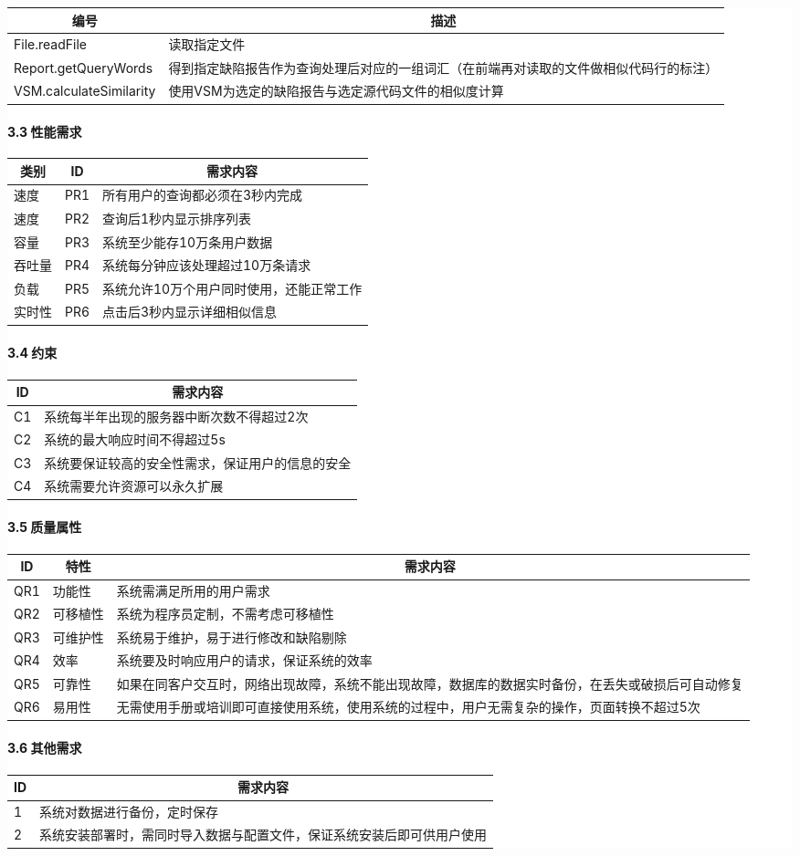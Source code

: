 | 编号                    | 描述                                                         |
| ----------------------- | ------------------------------------------------------------ |
| File.readFile           | 读取指定文件                                                 |
| Report.getQueryWords    | 得到指定缺陷报告作为查询处理后对应的一组词汇（在前端再对读取的文件做相似代码行的标注） |
| VSM.calculateSimilarity | 使用VSM为选定的缺陷报告与选定源代码文件的相似度计算          |



#### 3.3 性能需求

| 类别   | ID   | 需求内容                                 |
| ------ | ---- | ---------------------------------------- |
| 速度   | PR1  | 所有用户的查询都必须在3秒内完成          |
| 速度   | PR2  | 查询后1秒内显示排序列表                  |
| 容量   | PR3  | 系统至少能存10万条用户数据               |
| 吞吐量 | PR4  | 系统每分钟应该处理超过10万条请求         |
| 负载   | PR5  | 系统允许10万个用户同时使用，还能正常工作 |
| 实时性 | PR6  | 点击后3秒内显示详细相似信息              |

#### 3.4 约束

| ID   | 需求内容                                         |
| ---- | ------------------------------------------------ |
| C1   | 系统每半年出现的服务器中断次数不得超过2次        |
| C2   | 系统的最大响应时间不得超过5s                     |
| C3   | 系统要保证较高的安全性需求，保证用户的信息的安全 |
| C4   | 系统需要允许资源可以永久扩展                     |

#### 3.5 质量属性

| ID   | 特性     | 需求内容                                                     |
| ---- | -------- | ------------------------------------------------------------ |
| QR1  | 功能性   | 系统需满足所用的用户需求                                     |
| QR2  | 可移植性 | 系统为程序员定制，不需考虑可移植性                           |
| QR3  | 可维护性 | 系统易于维护，易于进行修改和缺陷剔除                         |
| QR4  | 效率     | 系统要及时响应用户的请求，保证系统的效率                     |
| QR5  | 可靠性   | 如果在同客户交互时，网络出现故障，系统不能出现故障，数据库的数据实时备份，在丢失或破损后可自动修复 |
| QR6  | 易用性   | 无需使用手册或培训即可直接使用系统，使用系统的过程中，用户无需复杂的操作，页面转换不超过5次 |

#### 3.6 其他需求

| ID   | 需求内容                                                     |
| ---- | ------------------------------------------------------------ |
| 1    | 系统对数据进行备份，定时保存                                 |
| 2    | 系统安装部署时，需同时导入数据与配置文件，保证系统安装后即可供用户使用 |



